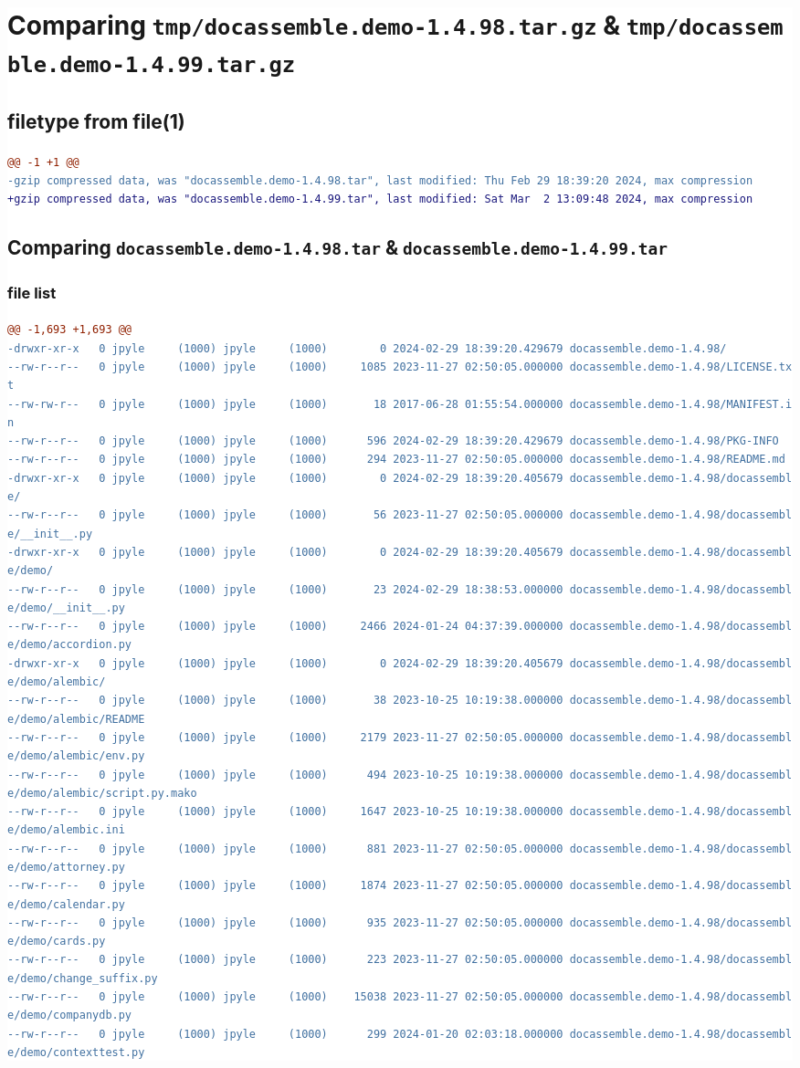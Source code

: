 # Comparing `tmp/docassemble.demo-1.4.98.tar.gz` & `tmp/docassemble.demo-1.4.99.tar.gz`

## filetype from file(1)

```diff
@@ -1 +1 @@
-gzip compressed data, was "docassemble.demo-1.4.98.tar", last modified: Thu Feb 29 18:39:20 2024, max compression
+gzip compressed data, was "docassemble.demo-1.4.99.tar", last modified: Sat Mar  2 13:09:48 2024, max compression
```

## Comparing `docassemble.demo-1.4.98.tar` & `docassemble.demo-1.4.99.tar`

### file list

```diff
@@ -1,693 +1,693 @@
-drwxr-xr-x   0 jpyle     (1000) jpyle     (1000)        0 2024-02-29 18:39:20.429679 docassemble.demo-1.4.98/
--rw-r--r--   0 jpyle     (1000) jpyle     (1000)     1085 2023-11-27 02:50:05.000000 docassemble.demo-1.4.98/LICENSE.txt
--rw-rw-r--   0 jpyle     (1000) jpyle     (1000)       18 2017-06-28 01:55:54.000000 docassemble.demo-1.4.98/MANIFEST.in
--rw-r--r--   0 jpyle     (1000) jpyle     (1000)      596 2024-02-29 18:39:20.429679 docassemble.demo-1.4.98/PKG-INFO
--rw-r--r--   0 jpyle     (1000) jpyle     (1000)      294 2023-11-27 02:50:05.000000 docassemble.demo-1.4.98/README.md
-drwxr-xr-x   0 jpyle     (1000) jpyle     (1000)        0 2024-02-29 18:39:20.405679 docassemble.demo-1.4.98/docassemble/
--rw-r--r--   0 jpyle     (1000) jpyle     (1000)       56 2023-11-27 02:50:05.000000 docassemble.demo-1.4.98/docassemble/__init__.py
-drwxr-xr-x   0 jpyle     (1000) jpyle     (1000)        0 2024-02-29 18:39:20.405679 docassemble.demo-1.4.98/docassemble/demo/
--rw-r--r--   0 jpyle     (1000) jpyle     (1000)       23 2024-02-29 18:38:53.000000 docassemble.demo-1.4.98/docassemble/demo/__init__.py
--rw-r--r--   0 jpyle     (1000) jpyle     (1000)     2466 2024-01-24 04:37:39.000000 docassemble.demo-1.4.98/docassemble/demo/accordion.py
-drwxr-xr-x   0 jpyle     (1000) jpyle     (1000)        0 2024-02-29 18:39:20.405679 docassemble.demo-1.4.98/docassemble/demo/alembic/
--rw-r--r--   0 jpyle     (1000) jpyle     (1000)       38 2023-10-25 10:19:38.000000 docassemble.demo-1.4.98/docassemble/demo/alembic/README
--rw-r--r--   0 jpyle     (1000) jpyle     (1000)     2179 2023-11-27 02:50:05.000000 docassemble.demo-1.4.98/docassemble/demo/alembic/env.py
--rw-r--r--   0 jpyle     (1000) jpyle     (1000)      494 2023-10-25 10:19:38.000000 docassemble.demo-1.4.98/docassemble/demo/alembic/script.py.mako
--rw-r--r--   0 jpyle     (1000) jpyle     (1000)     1647 2023-10-25 10:19:38.000000 docassemble.demo-1.4.98/docassemble/demo/alembic.ini
--rw-r--r--   0 jpyle     (1000) jpyle     (1000)      881 2023-11-27 02:50:05.000000 docassemble.demo-1.4.98/docassemble/demo/attorney.py
--rw-r--r--   0 jpyle     (1000) jpyle     (1000)     1874 2023-11-27 02:50:05.000000 docassemble.demo-1.4.98/docassemble/demo/calendar.py
--rw-r--r--   0 jpyle     (1000) jpyle     (1000)      935 2023-11-27 02:50:05.000000 docassemble.demo-1.4.98/docassemble/demo/cards.py
--rw-r--r--   0 jpyle     (1000) jpyle     (1000)      223 2023-11-27 02:50:05.000000 docassemble.demo-1.4.98/docassemble/demo/change_suffix.py
--rw-r--r--   0 jpyle     (1000) jpyle     (1000)    15038 2023-11-27 02:50:05.000000 docassemble.demo-1.4.98/docassemble/demo/companydb.py
--rw-r--r--   0 jpyle     (1000) jpyle     (1000)      299 2024-01-20 02:03:18.000000 docassemble.demo-1.4.98/docassemble/demo/contexttest.py
```